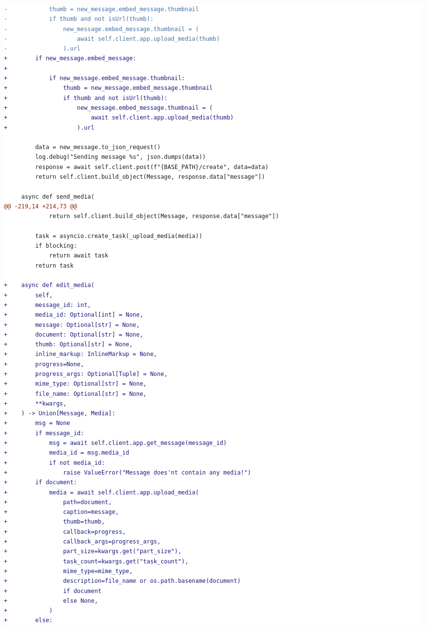 ```diff
-            thumb = new_message.embed_message.thumbnail
-            if thumb and not isUrl(thumb):
-                new_message.embed_message.thumbnail = (
-                    await self.client.app.upload_media(thumb)
-                ).url
+        if new_message.embed_message:
+
+            if new_message.embed_message.thumbnail:
+                thumb = new_message.embed_message.thumbnail
+                if thumb and not isUrl(thumb):
+                    new_message.embed_message.thumbnail = (
+                        await self.client.app.upload_media(thumb)
+                    ).url
 
         data = new_message.to_json_request()
         log.debug("Sending message %s", json.dumps(data))
         response = await self.client.post(f"{BASE_PATH}/create", data=data)
         return self.client.build_object(Message, response.data["message"])
 
     async def send_media(
@@ -219,14 +214,73 @@
             return self.client.build_object(Message, response.data["message"])
 
         task = asyncio.create_task(_upload_media(media))
         if blocking:
             return await task
         return task
 
+    async def edit_media(
+        self,
+        message_id: int,
+        media_id: Optional[int] = None,
+        message: Optional[str] = None,
+        document: Optional[str] = None,
+        thumb: Optional[str] = None,
+        inline_markup: InlineMarkup = None,
+        progress=None,
+        progress_args: Optional[Tuple] = None,
+        mime_type: Optional[str] = None,
+        file_name: Optional[str] = None,
+        **kwargs,
+    ) -> Union[Message, Media]:
+        msg = None
+        if message_id:
+            msg = await self.client.app.get_message(message_id)
+            media_id = msg.media_id
+            if not media_id:
+                raise ValueError("Message does'nt contain any media!")
+        if document:
+            media = await self.client.app.upload_media(
+                path=document,
+                caption=message,
+                thumb=thumb,
+                callback=progress,
+                callback_args=progress_args,
+                part_size=kwargs.get("part_size"),
+                task_count=kwargs.get("task_count"),
+                mime_type=mime_type,
+                description=file_name or os.path.basename(document)
+                if document
+                else None,
+            )
+        else:
```